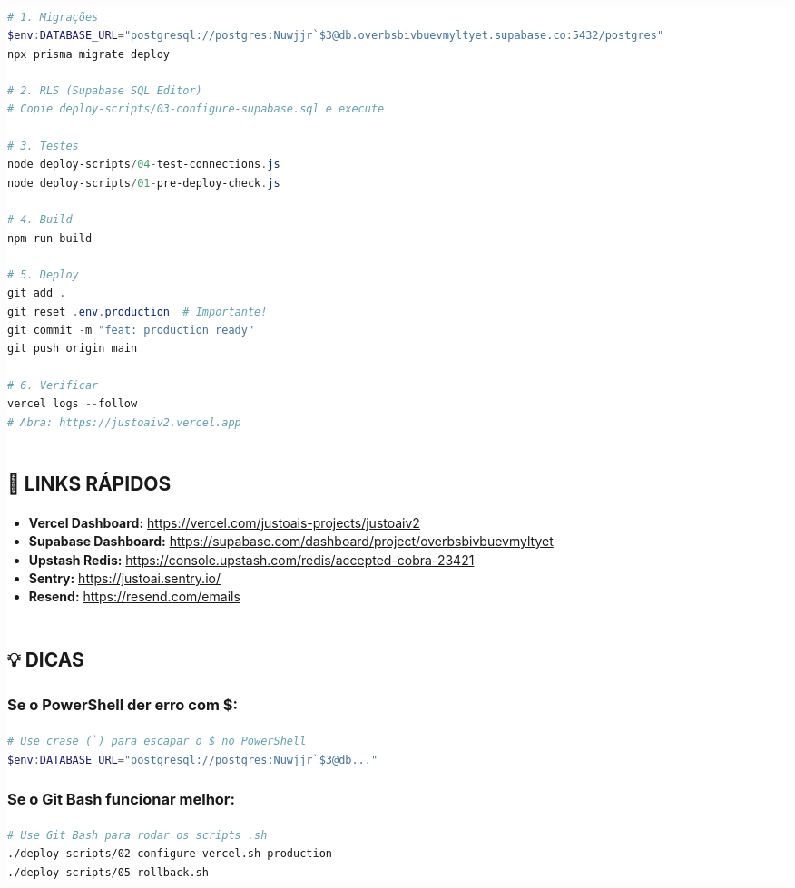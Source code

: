 ```powershell
# 1. Migrações
$env:DATABASE_URL="postgresql://postgres:Nuwjjr`$3@db.overbsbivbuevmyltyet.supabase.co:5432/postgres"
npx prisma migrate deploy

# 2. RLS (Supabase SQL Editor)
# Copie deploy-scripts/03-configure-supabase.sql e execute

# 3. Testes
node deploy-scripts/04-test-connections.js
node deploy-scripts/01-pre-deploy-check.js

# 4. Build
npm run build

# 5. Deploy
git add .
git reset .env.production  # Importante!
git commit -m "feat: production ready"
git push origin main

# 6. Verificar
vercel logs --follow
# Abra: https://justoaiv2.vercel.app
```

---

## 📱 LINKS RÁPIDOS

- **Vercel Dashboard:** https://vercel.com/justoais-projects/justoaiv2
- **Supabase Dashboard:** https://supabase.com/dashboard/project/overbsbivbuevmyltyet
- **Upstash Redis:** https://console.upstash.com/redis/accepted-cobra-23421
- **Sentry:** https://justoai.sentry.io/
- **Resend:** https://resend.com/emails

---

## 💡 DICAS

### **Se o PowerShell der erro com $:**

```powershell
# Use crase (`) para escapar o $ no PowerShell
$env:DATABASE_URL="postgresql://postgres:Nuwjjr`$3@db..."
```

### **Se o Git Bash funcionar melhor:**

```bash
# Use Git Bash para rodar os scripts .sh
./deploy-scripts/02-configure-vercel.sh production
./deploy-scripts/05-rollback.sh
```
